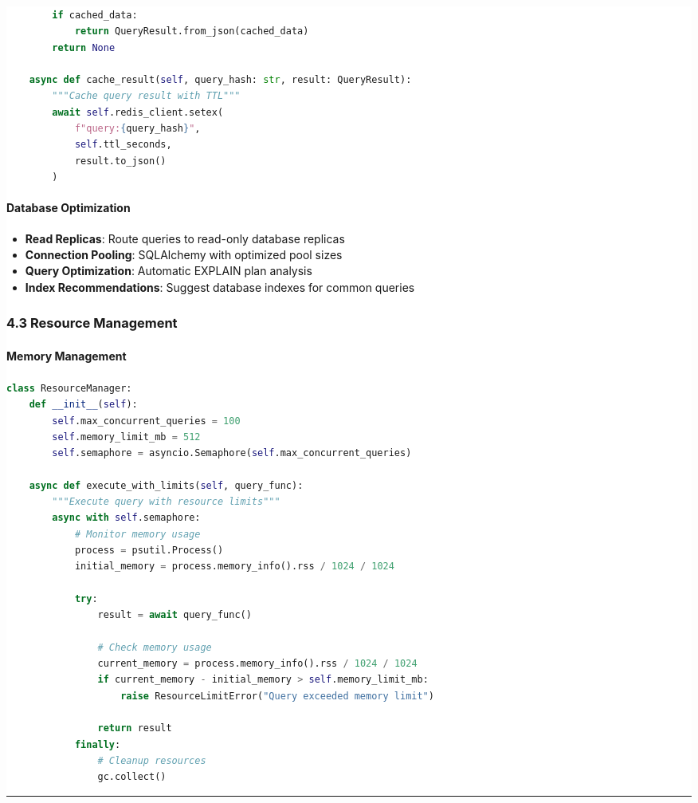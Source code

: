 ```python
        if cached_data:
            return QueryResult.from_json(cached_data)
        return None
    
    async def cache_result(self, query_hash: str, result: QueryResult):
        """Cache query result with TTL"""
        await self.redis_client.setex(
            f"query:{query_hash}",
            self.ttl_seconds,
            result.to_json()
        )
```

#### **Database Optimization**
- **Read Replicas**: Route queries to read-only database replicas
- **Connection Pooling**: SQLAlchemy with optimized pool sizes
- **Query Optimization**: Automatic EXPLAIN plan analysis
- **Index Recommendations**: Suggest database indexes for common queries

### 4.3 Resource Management

#### **Memory Management**
```python
class ResourceManager:
    def __init__(self):
        self.max_concurrent_queries = 100
        self.memory_limit_mb = 512
        self.semaphore = asyncio.Semaphore(self.max_concurrent_queries)
    
    async def execute_with_limits(self, query_func):
        """Execute query with resource limits"""
        async with self.semaphore:
            # Monitor memory usage
            process = psutil.Process()
            initial_memory = process.memory_info().rss / 1024 / 1024
            
            try:
                result = await query_func()
                
                # Check memory usage
                current_memory = process.memory_info().rss / 1024 / 1024
                if current_memory - initial_memory > self.memory_limit_mb:
                    raise ResourceLimitError("Query exceeded memory limit")
                
                return result
            finally:
                # Cleanup resources
                gc.collect()
```

---
